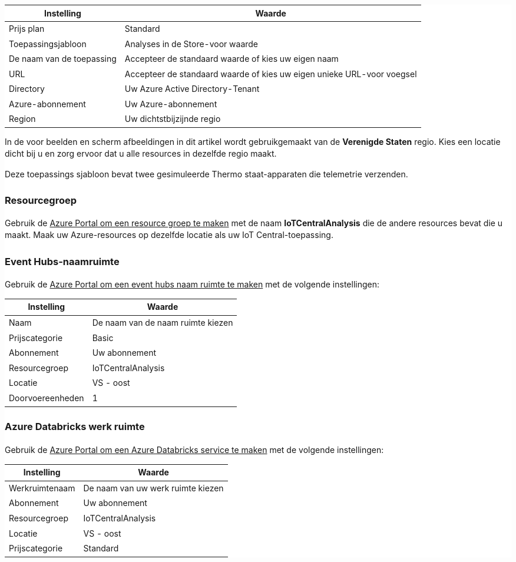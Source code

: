 | Instelling | Waarde |
| ------- | ----- |
| Prijs plan | Standard |
| Toepassingsjabloon | Analyses in de Store-voor waarde |
| De naam van de toepassing | Accepteer de standaard waarde of kies uw eigen naam |
| URL | Accepteer de standaard waarde of kies uw eigen unieke URL-voor voegsel |
| Directory | Uw Azure Active Directory-Tenant |
| Azure-abonnement | Uw Azure-abonnement |
| Region | Uw dichtstbijzijnde regio |

In de voor beelden en scherm afbeeldingen in dit artikel wordt gebruikgemaakt van de **Verenigde Staten** regio. Kies een locatie dicht bij u en zorg ervoor dat u alle resources in dezelfde regio maakt.

Deze toepassings sjabloon bevat twee gesimuleerde Thermo staat-apparaten die telemetrie verzenden.

### <a name="resource-group"></a>Resourcegroep

Gebruik de [Azure Portal om een resource groep te maken](https://portal.azure.com/#create/Microsoft.ResourceGroup) met de naam **IoTCentralAnalysis** die de andere resources bevat die u maakt. Maak uw Azure-resources op dezelfde locatie als uw IoT Central-toepassing.

### <a name="event-hubs-namespace"></a>Event Hubs-naamruimte

Gebruik de [Azure Portal om een event hubs naam ruimte te maken](https://portal.azure.com/#create/Microsoft.EventHub) met de volgende instellingen:

| Instelling | Waarde |
| ------- | ----- |
| Naam    | De naam van de naam ruimte kiezen |
| Prijscategorie | Basic |
| Abonnement | Uw abonnement |
| Resourcegroep | IoTCentralAnalysis |
| Locatie | VS - oost |
| Doorvoereenheden | 1 |

### <a name="azure-databricks-workspace"></a>Azure Databricks werk ruimte

Gebruik de [Azure Portal om een Azure Databricks service te maken](https://portal.azure.com/#create/Microsoft.Databricks) met de volgende instellingen:

| Instelling | Waarde |
| ------- | ----- |
| Werkruimtenaam    | De naam van uw werk ruimte kiezen |
| Abonnement | Uw abonnement |
| Resourcegroep | IoTCentralAnalysis |
| Locatie | VS - oost |
| Prijscategorie | Standard |
